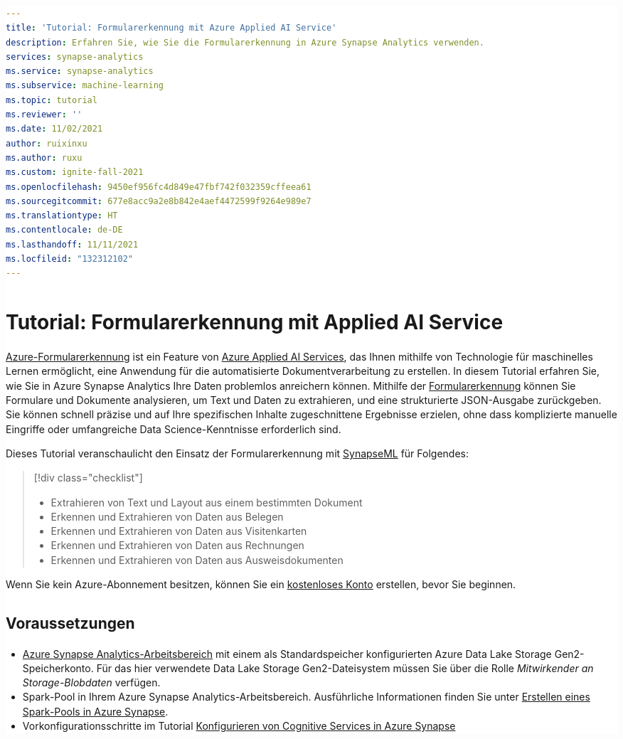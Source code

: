 ```yaml
---
title: 'Tutorial: Formularerkennung mit Azure Applied AI Service'
description: Erfahren Sie, wie Sie die Formularerkennung in Azure Synapse Analytics verwenden.
services: synapse-analytics
ms.service: synapse-analytics
ms.subservice: machine-learning
ms.topic: tutorial
ms.reviewer: ''
ms.date: 11/02/2021
author: ruixinxu
ms.author: ruxu
ms.custom: ignite-fall-2021
ms.openlocfilehash: 9450ef956fc4d849e47fbf742f032359cffeea61
ms.sourcegitcommit: 677e8acc9a2e8b842e4aef4472599f9264e989e7
ms.translationtype: HT
ms.contentlocale: de-DE
ms.lasthandoff: 11/11/2021
ms.locfileid: "132312102"
---
```

# <a name="tutorial-form-recognizer-with-applied-ai-service"></a>Tutorial: Formularerkennung mit Applied AI Service

[Azure-Formularerkennung](../../applied-ai-services/form-recognizer/index.yml) ist ein Feature von [Azure Applied AI Services](../../applied-ai-services/index.yml), das Ihnen mithilfe von Technologie für maschinelles Lernen ermöglicht, eine Anwendung für die automatisierte Dokumentverarbeitung zu erstellen. In diesem Tutorial erfahren Sie, wie Sie in Azure Synapse Analytics Ihre Daten problemlos anreichern können. Mithilfe der [Formularerkennung](../../applied-ai-services/form-recognizer/index.yml) können Sie Formulare und Dokumente analysieren, um Text und Daten zu extrahieren, und eine strukturierte JSON-Ausgabe zurückgeben. Sie können schnell präzise und auf Ihre spezifischen Inhalte zugeschnittene Ergebnisse erzielen, ohne dass komplizierte manuelle Eingriffe oder umfangreiche Data Science-Kenntnisse erforderlich sind. 

Dieses Tutorial veranschaulicht den Einsatz der Formularerkennung mit [SynapseML](https://github.com/microsoft/SynapseML) für Folgendes:

> [!div class="checklist"]
> - Extrahieren von Text und Layout aus einem bestimmten Dokument
> - Erkennen und Extrahieren von Daten aus Belegen
> - Erkennen und Extrahieren von Daten aus Visitenkarten
> - Erkennen und Extrahieren von Daten aus Rechnungen
> - Erkennen und Extrahieren von Daten aus Ausweisdokumenten


Wenn Sie kein Azure-Abonnement besitzen, können Sie ein [kostenloses Konto](https://azure.microsoft.com/free/) erstellen, bevor Sie beginnen.


## <a name="prerequisites"></a>Voraussetzungen

- [Azure Synapse Analytics-Arbeitsbereich](../get-started-create-workspace.md) mit einem als Standardspeicher konfigurierten Azure Data Lake Storage Gen2-Speicherkonto. Für das hier verwendete Data Lake Storage Gen2-Dateisystem müssen Sie über die Rolle *Mitwirkender an Storage-Blobdaten* verfügen.
- Spark-Pool in Ihrem Azure Synapse Analytics-Arbeitsbereich. Ausführliche Informationen finden Sie unter [Erstellen eines Spark-Pools in Azure Synapse](../quickstart-create-sql-pool-studio.md).
- Vorkonfigurationsschritte im Tutorial [Konfigurieren von Cognitive Services in Azure Synapse](tutorial-configure-cognitive-services-synapse.md)
